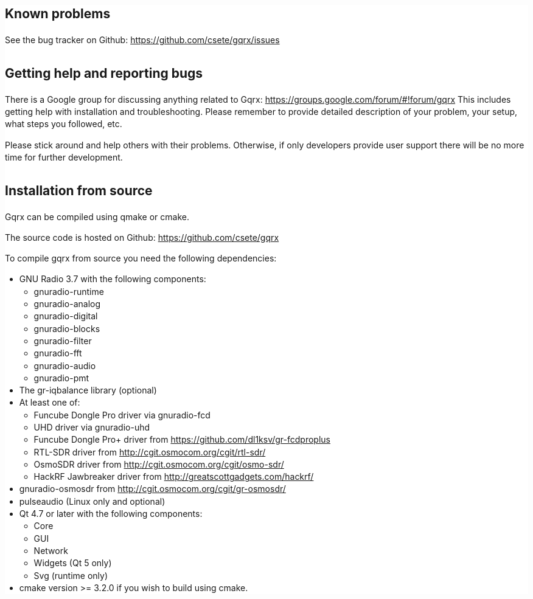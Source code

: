 Known problems
--------------

See the bug tracker on Github: https://github.com/csete/gqrx/issues


Getting help and reporting bugs
-------------------------------

There is a Google group for discussing anything related to Gqrx:
https://groups.google.com/forum/#!forum/gqrx
This includes getting help with installation and troubleshooting. Please
remember to provide detailed description of your problem, your setup, what
steps you followed, etc.

Please stick around and help others with their problems. Otherwise, if only
developers provide user support there will be no more time for further
development.


Installation from source
------------------------

Gqrx can be compiled using qmake or cmake.

The source code is hosted on Github: https://github.com/csete/gqrx

To compile gqrx from source you need the following dependencies:
- GNU Radio 3.7 with the following components:
    - gnuradio-runtime
    - gnuradio-analog
    - gnuradio-digital
    - gnuradio-blocks
    - gnuradio-filter
    - gnuradio-fft
    - gnuradio-audio
    - gnuradio-pmt
- The gr-iqbalance library (optional)
- At least one of:
    - Funcube Dongle Pro driver via gnuradio-fcd
    - UHD driver via gnuradio-uhd
    - Funcube Dongle Pro+ driver from https://github.com/dl1ksv/gr-fcdproplus
    - RTL-SDR driver from http://cgit.osmocom.org/cgit/rtl-sdr/
    - OsmoSDR driver from http://cgit.osmocom.org/cgit/osmo-sdr/
    - HackRF Jawbreaker driver from http://greatscottgadgets.com/hackrf/
- gnuradio-osmosdr from http://cgit.osmocom.org/cgit/gr-osmosdr/
- pulseaudio (Linux only and optional)
- Qt 4.7 or later with the following components:
    - Core
    - GUI
    - Network
    - Widgets (Qt 5 only)
    - Svg (runtime only)
- cmake version >= 3.2.0 if you wish to build using cmake.
